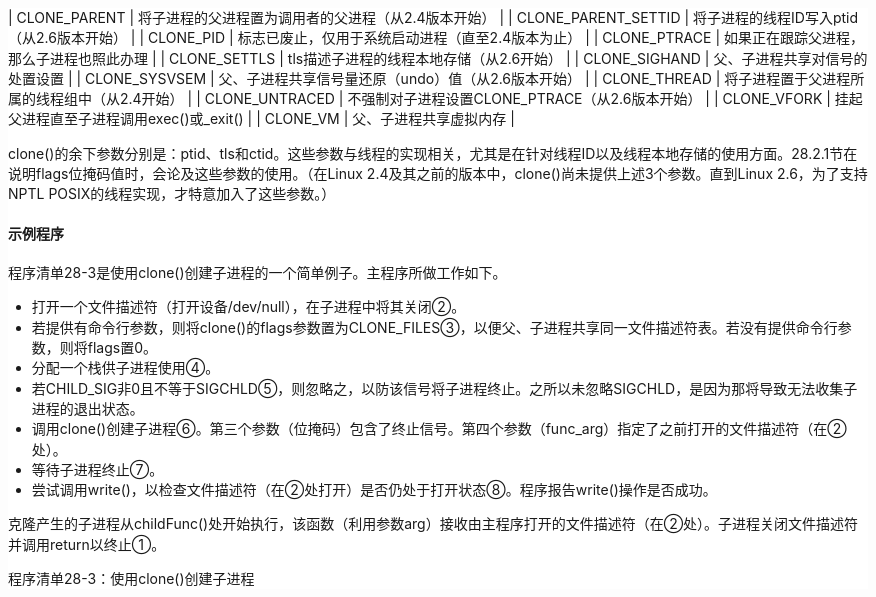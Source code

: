 | CLONE_PARENT | 将子进程的父进程置为调用者的父进程（从2.4版本开始） |
| CLONE_PARENT_SETTID | 将子进程的线程ID写入ptid（从2.6版本开始） |
| CLONE_PID | 标志已废止，仅用于系统启动进程（直至2.4版本为止） |
| CLONE_PTRACE | 如果正在跟踪父进程，那么子进程也照此办理 |
| CLONE_SETTLS | tls描述子进程的线程本地存储（从2.6开始） |
| CLONE_SIGHAND | 父、子进程共享对信号的处置设置 |
| CLONE_SYSVSEM | 父、子进程共享信号量还原（undo）值（从2.6版本开始） |
| CLONE_THREAD | 将子进程置于父进程所属的线程组中（从2.4开始） |
| CLONE_UNTRACED | 不强制对子进程设置CLONE_PTRACE（从2.6版本开始） |
| CLONE_VFORK | 挂起父进程直至子进程调用exec()或_exit() |
| CLONE_VM | 父、子进程共享虚拟内存 |

clone()的余下参数分别是：ptid、tls和ctid。这些参数与线程的实现相关，尤其是在针对线程ID以及线程本地存储的使用方面。28.2.1节在说明flags位掩码值时，会论及这些参数的使用。（在Linux 2.4及其之前的版本中，clone()尚未提供上述3个参数。直到Linux 2.6，为了支持NPTL POSIX的线程实现，才特意加入了这些参数。）

#### 示例程序

程序清单28-3是使用clone()创建子进程的一个简单例子。主程序所做工作如下。

+ 打开一个文件描述符（打开设备/dev/null），在子进程中将其关闭②。
+ 若提供有命令行参数，则将clone()的flags参数置为CLONE_FILES③，以便父、子进程共享同一文件描述符表。若没有提供命令行参数，则将flags置0。
+ 分配一个栈供子进程使用④。
+ 若CHILD_SIG非0且不等于SIGCHLD⑤，则忽略之，以防该信号将子进程终止。之所以未忽略SIGCHLD，是因为那将导致无法收集子进程的退出状态。
+ 调用clone()创建子进程⑥。第三个参数（位掩码）包含了终止信号。第四个参数（func_arg）指定了之前打开的文件描述符（在②处）。
+ 等待子进程终止⑦。
+ 尝试调用write()，以检查文件描述符（在②处打开）是否仍处于打开状态⑧。程序报告write()操作是否成功。

克隆产生的子进程从childFunc()处开始执行，该函数（利用参数arg）接收由主程序打开的文件描述符（在②处）。子进程关闭文件描述符并调用return以终止①。

程序清单28-3：使用clone()创建子进程
